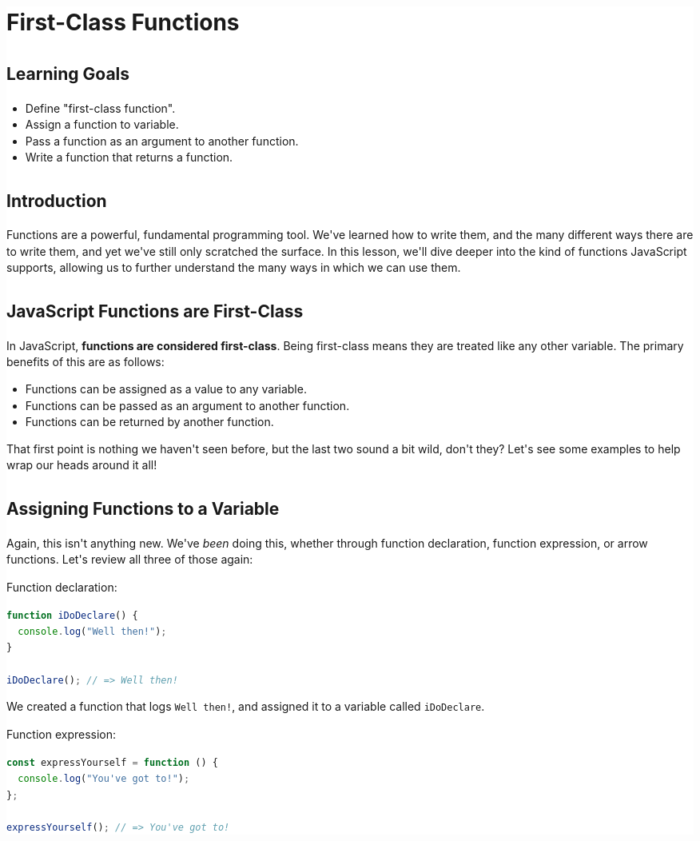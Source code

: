 # First-Class Functions

## Learning Goals

- Define "first-class function".
- Assign a function to variable.
- Pass a function as an argument to another function.
- Write a function that returns a function.

## Introduction

Functions are a powerful, fundamental programming tool. We've learned how to
write them, and the many different ways there are to write them, and yet we've
still only scratched the surface. In this lesson, we'll dive deeper into the
kind of functions JavaScript supports, allowing us to further understand the
many ways in which we can use them.

## JavaScript Functions are First-Class

In JavaScript, **functions are considered first-class**. Being first-class means
they are treated like any other variable. The primary benefits of this are as
follows:

- Functions can be assigned as a value to any variable.
- Functions can be passed as an argument to another function.
- Functions can be returned by another function.

That first point is nothing we haven't seen before, but the last two sound a bit
wild, don't they? Let's see some examples to help wrap our heads around it all!

## Assigning Functions to a Variable

Again, this isn't anything new. We've _been_ doing this, whether through
function declaration, function expression, or arrow functions. Let's review all
three of those again:

Function declaration:

```js
function iDoDeclare() {
  console.log("Well then!");
}

iDoDeclare(); // => Well then!
```

We created a function that logs `Well then!`, and assigned it to a
variable called `iDoDeclare`.

Function expression:

```js
const expressYourself = function () {
  console.log("You've got to!");
};

expressYourself(); // => You've got to!
```

